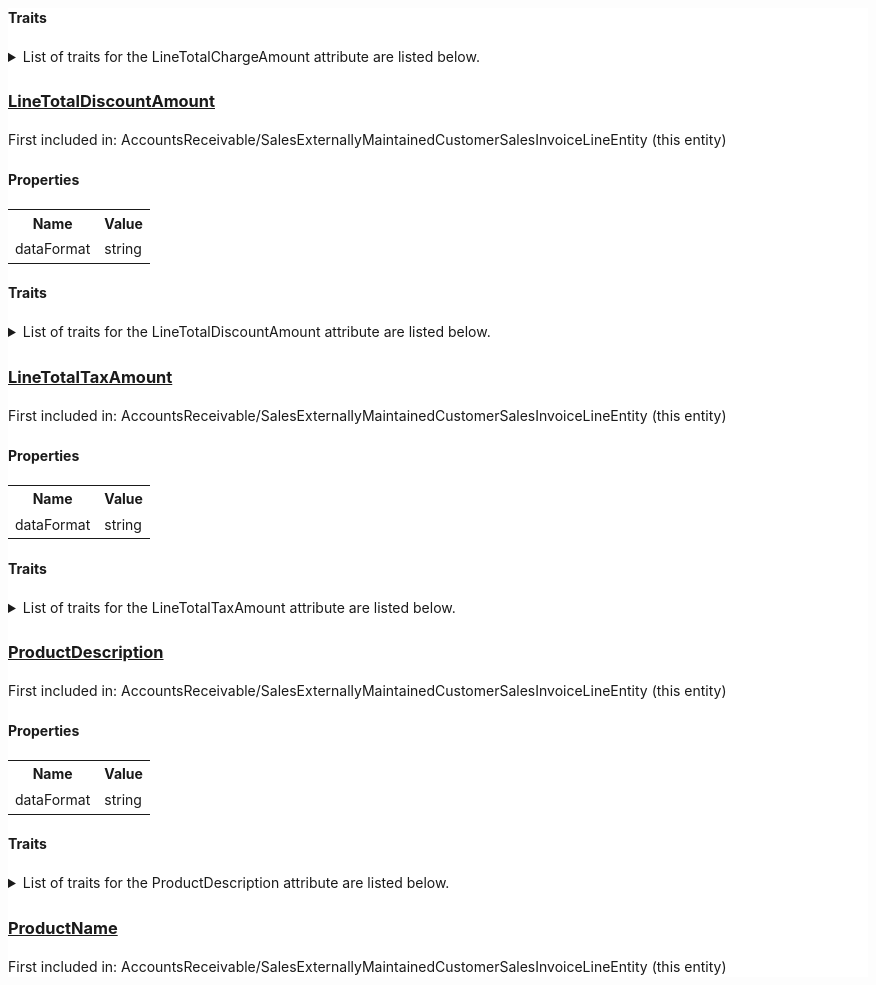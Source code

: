 #### Traits

<details><summary>List of traits for the LineTotalChargeAmount attribute are listed below.</summary></details>

### <a href=#LineTotalDiscountAmount name="LineTotalDiscountAmount">LineTotalDiscountAmount</a>

First included in: AccountsReceivable/SalesExternallyMaintainedCustomerSalesInvoiceLineEntity (this entity)  

#### Properties

<table><tr><th>Name</th><th>Value</th></tr><tr><td>dataFormat</td><td>string</td></tr></table>

#### Traits

<details><summary>List of traits for the LineTotalDiscountAmount attribute are listed below.</summary></details>

### <a href=#LineTotalTaxAmount name="LineTotalTaxAmount">LineTotalTaxAmount</a>

First included in: AccountsReceivable/SalesExternallyMaintainedCustomerSalesInvoiceLineEntity (this entity)  

#### Properties

<table><tr><th>Name</th><th>Value</th></tr><tr><td>dataFormat</td><td>string</td></tr></table>

#### Traits

<details><summary>List of traits for the LineTotalTaxAmount attribute are listed below.</summary></details>

### <a href=#ProductDescription name="ProductDescription">ProductDescription</a>

First included in: AccountsReceivable/SalesExternallyMaintainedCustomerSalesInvoiceLineEntity (this entity)  

#### Properties

<table><tr><th>Name</th><th>Value</th></tr><tr><td>dataFormat</td><td>string</td></tr></table>

#### Traits

<details><summary>List of traits for the ProductDescription attribute are listed below.</summary></details>

### <a href=#ProductName name="ProductName">ProductName</a>

First included in: AccountsReceivable/SalesExternallyMaintainedCustomerSalesInvoiceLineEntity (this entity)  
